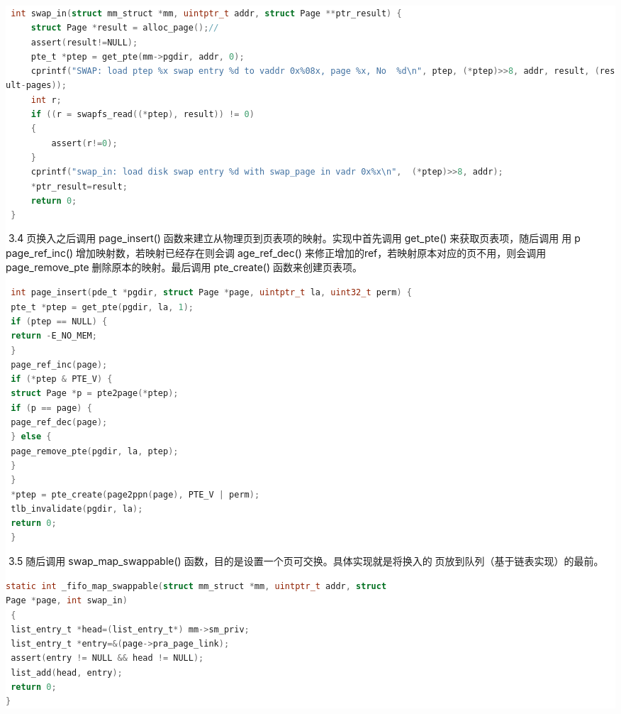 ```c
 int swap_in(struct mm_struct *mm, uintptr_t addr, struct Page **ptr_result) { 
     struct Page *result = alloc_page();// 
     assert(result!=NULL);
     pte_t *ptep = get_pte(mm->pgdir, addr, 0); 
     cprintf("SWAP: load ptep %x swap entry %d to vaddr 0x%08x, page %x, No  %d\n", ptep, (*ptep)>>8, addr, result, (result-pages)); 
     int r;
     if ((r = swapfs_read((*ptep), result)) != 0) 
     {
         assert(r!=0); 
     } 
     cprintf("swap_in: load disk swap entry %d with swap_page in vadr 0x%x\n",  (*ptep)>>8, addr);
     *ptr_result=result; 
     return 0; 
 }
```

​		3.4 ⻚换⼊之后调⽤ page_insert()  函数来建⽴从物理⻚到⻚表项的映射。实现中⾸先调⽤ get_pte()  来获取⻚表项，随后调⽤ ⽤ p page_ref_inc()  增加映射数，若映射已经存在则会调 age_ref_dec()  来修正增加的ref，若映射原本对应的⻚不⽤，则会调⽤ page_remove_pte  删除原本的映射。最后调⽤ pte_create()  函数来创建⻚表项。

```c
 int page_insert(pde_t *pgdir, struct Page *page, uintptr_t la, uint32_t perm) {
 pte_t *ptep = get_pte(pgdir, la, 1);
 if (ptep == NULL) {
 return -E_NO_MEM;
 }
 page_ref_inc(page);
 if (*ptep & PTE_V) {
 struct Page *p = pte2page(*ptep);
 if (p == page) {
 page_ref_dec(page);
 } else {
 page_remove_pte(pgdir, la, ptep);
 }
 }
 *ptep = pte_create(page2ppn(page), PTE_V | perm);
 tlb_invalidate(pgdir, la);
 return 0;
 }
```

​		 3.5 随后调⽤ swap_map_swappable()  函数，⽬的是设置⼀个⻚可交换。具体实现就是将换⼊的 ⻚放到队列（基于链表实现）的最前。

```c
static int _fifo_map_swappable(struct mm_struct *mm, uintptr_t addr, struct 
Page *page, int swap_in)
 {
 list_entry_t *head=(list_entry_t*) mm->sm_priv;
 list_entry_t *entry=&(page->pra_page_link);
 assert(entry != NULL && head != NULL);
 list_add(head, entry);
 return 0;
}
```
